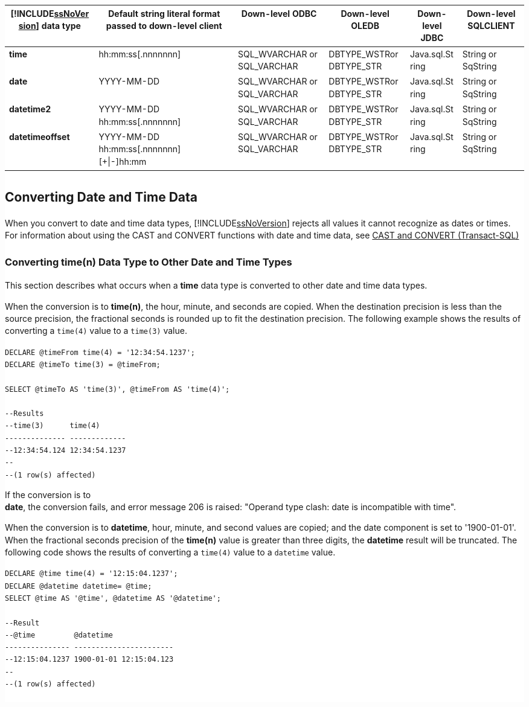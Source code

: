 |[!INCLUDE[ssNoVersion](../../includes/ssnoversion-md.md)] data type|Default string literal format passed to down-level client|Down-level ODBC|Down-level OLEDB|Down-level JDBC|Down-level SQLCLIENT|  
|-----------------------------------------|----------------------------------------------------------------|----------------------|-----------------------|----------------------|---------------------------|  
|**time**|hh:mm:ss[.nnnnnnn]|SQL_WVARCHAR or SQL_VARCHAR|DBTYPE_WSTRor DBTYPE_STR|Java.sql.String|String or SqString|  
|**date**|YYYY-MM-DD|SQL_WVARCHAR or SQL_VARCHAR|DBTYPE_WSTRor DBTYPE_STR|Java.sql.String|String or SqString|  
|**datetime2**|YYYY-MM-DD hh:mm:ss[.nnnnnnn]|SQL_WVARCHAR or SQL_VARCHAR|DBTYPE_WSTRor DBTYPE_STR|Java.sql.String|String or SqString|  
|**datetimeoffset**|YYYY-MM-DD hh:mm:ss[.nnnnnnn] [+&#124;-]hh:mm|SQL_WVARCHAR or SQL_VARCHAR|DBTYPE_WSTRor DBTYPE_STR|Java.sql.String|String or SqString|  
  
## Converting Date and Time Data  
 When you convert to date and time data types, [!INCLUDE[ssNoVersion](../../includes/ssnoversion-md.md)] rejects all values it cannot recognize as dates or times. For information about using the CAST and CONVERT functions with date and time data, see [CAST and CONVERT &#40;Transact-SQL&#41;](../../t-sql/functions/cast-and-convert-transact-sql.md)  
  
### Converting time(n) Data Type to Other Date and Time Types  
 This section describes what occurs when a **time** data type is converted to other date and time data types.  
  
 When the conversion is to **time(n)**, the hour, minute, and seconds are copied. When the destination precision is less than the source precision, the fractional seconds is rounded up to fit the destination precision. The following example shows the results of converting a `time(4)` value to a `time(3)` value.  
  
```  
DECLARE @timeFrom time(4) = '12:34:54.1237';  
DECLARE @timeTo time(3) = @timeFrom;  
  
SELECT @timeTo AS 'time(3)', @timeFrom AS 'time(4)';  
  
--Results  
--time(3)      time(4)  
-------------- -------------  
--12:34:54.124 12:34:54.1237  
--  
--(1 row(s) affected)  
```  
  
 If the conversion is to  
                    **date**, the conversion fails, and error message 206 is raised: "Operand type clash: date is incompatible with time".  
  
 When the conversion is to **datetime**, hour, minute, and second values are copied; and the date component is set to '1900-01-01'. When the fractional seconds precision of the **time(n)** value is greater than three digits, the **datetime** result will be truncated. The following code shows the results of converting a `time(4)` value to a `datetime` value.  
  
```  
DECLARE @time time(4) = '12:15:04.1237';  
DECLARE @datetime datetime= @time;  
SELECT @time AS '@time', @datetime AS '@datetime';  
  
--Result  
--@time         @datetime  
--------------- -----------------------  
--12:15:04.1237 1900-01-01 12:15:04.123  
--  
--(1 row(s) affected)  
  
```  
  